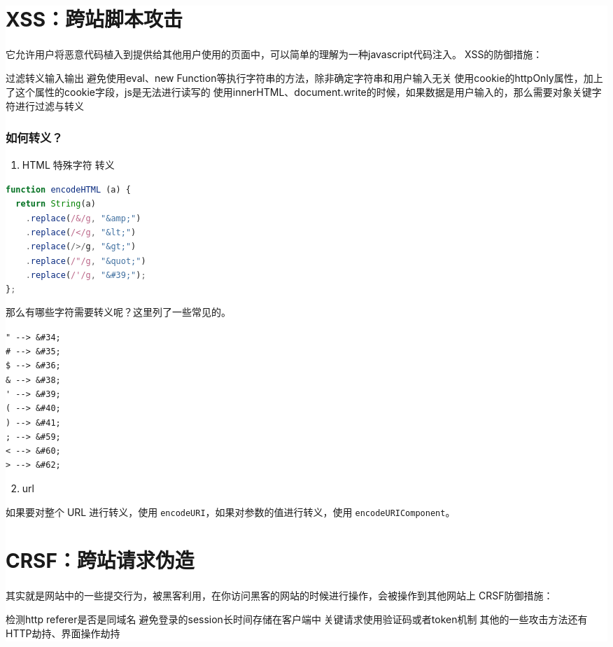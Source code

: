 
# XSS：跨站脚本攻击

它允许用户将恶意代码植入到提供给其他用户使用的页面中，可以简单的理解为一种javascript代码注入。
XSS的防御措施：

过滤转义输入输出
避免使用eval、new Function等执行字符串的方法，除非确定字符串和用户输入无关
使用cookie的httpOnly属性，加上了这个属性的cookie字段，js是无法进行读写的
使用innerHTML、document.write的时候，如果数据是用户输入的，那么需要对象关键字符进行过滤与转义

### 如何转义？

1. HTML 特殊字符 转义

``` js
function encodeHTML (a) {
  return String(a)
    .replace(/&/g, "&amp;")
    .replace(/</g, "&lt;")
    .replace(/>/g, "&gt;")
    .replace(/"/g, "&quot;")
    .replace(/'/g, "&#39;");
};
```

那么有哪些字符需要转义呢？这里列了一些常见的。

```
" --> &#34;
# --> &#35;
$ --> &#36;
& --> &#38;
' --> &#39;
( --> &#40;
) --> &#41;
; --> &#59;
< --> &#60;
> --> &#62;
```

2. url

如果要对整个 URL 进行转义，使用 `encodeURI`，如果对参数的值进行转义，使用 `encodeURIComponent`。

# CRSF：跨站请求伪造

其实就是网站中的一些提交行为，被黑客利用，在你访问黑客的网站的时候进行操作，会被操作到其他网站上
CRSF防御措施：

检测http referer是否是同域名
避免登录的session长时间存储在客户端中
关键请求使用验证码或者token机制
其他的一些攻击方法还有HTTP劫持、界面操作劫持
